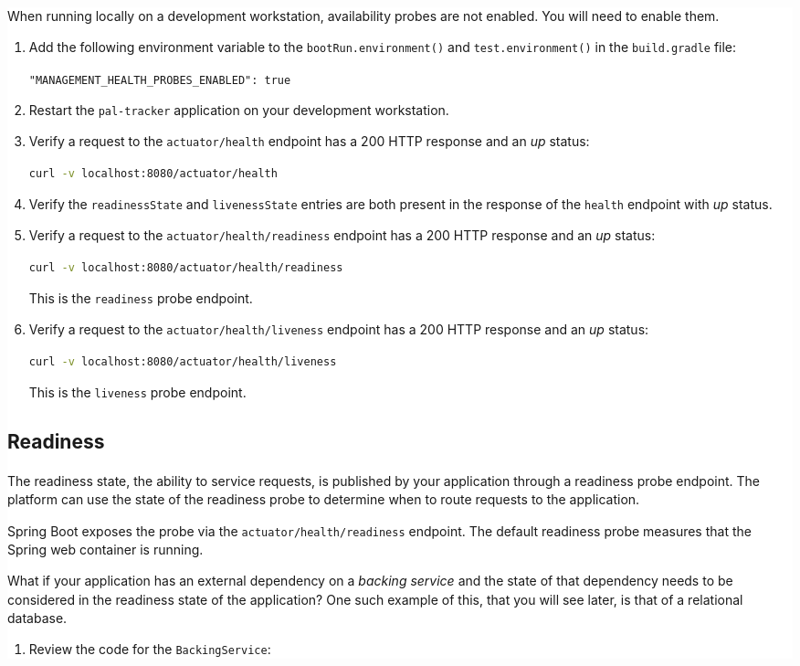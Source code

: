 When running locally on a development workstation, availability probes
are not enabled.
You will need to enable them.

1.  Add the following environment variable to the `bootRun.environment()`
    and `test.environment()` in the `build.gradle` file:

    `"MANAGEMENT_HEALTH_PROBES_ENABLED": true`

1.  Restart the `pal-tracker` application on your development workstation.

1.  Verify a request to the `actuator/health` endpoint has a 200 HTTP
    response and an *up* status:

    ```bash
    curl -v localhost:8080/actuator/health
    ```

1.  Verify the `readinessState` and `livenessState` entries are both
    present in the response of the `health` endpoint with *up* status.

1.  Verify a request to the `actuator/health/readiness` endpoint has a
    200 HTTP response and an *up* status:

    ```bash
    curl -v localhost:8080/actuator/health/readiness
    ```

    This is the `readiness` probe endpoint.

1.  Verify a request to the `actuator/health/liveness` endpoint has a
    200 HTTP response and an *up* status:

    ```bash
    curl -v localhost:8080/actuator/health/liveness
    ```

    This is the `liveness` probe endpoint.

## Readiness

The readiness state, the ability to service requests, is published by
your application through a readiness probe endpoint.
The platform can use the state of the readiness probe to determine when
to route requests to the application.

Spring Boot exposes the probe via the `actuator/health/readiness`
endpoint.
The default readiness probe measures that the Spring web container
is running.

What if your application has an external dependency on a *backing
service* and the state of that dependency needs to be considered in the
readiness state of the application?
One such example of this, that you will see later, is that of a
relational database.

1. Review the code for the `BackingService`:
